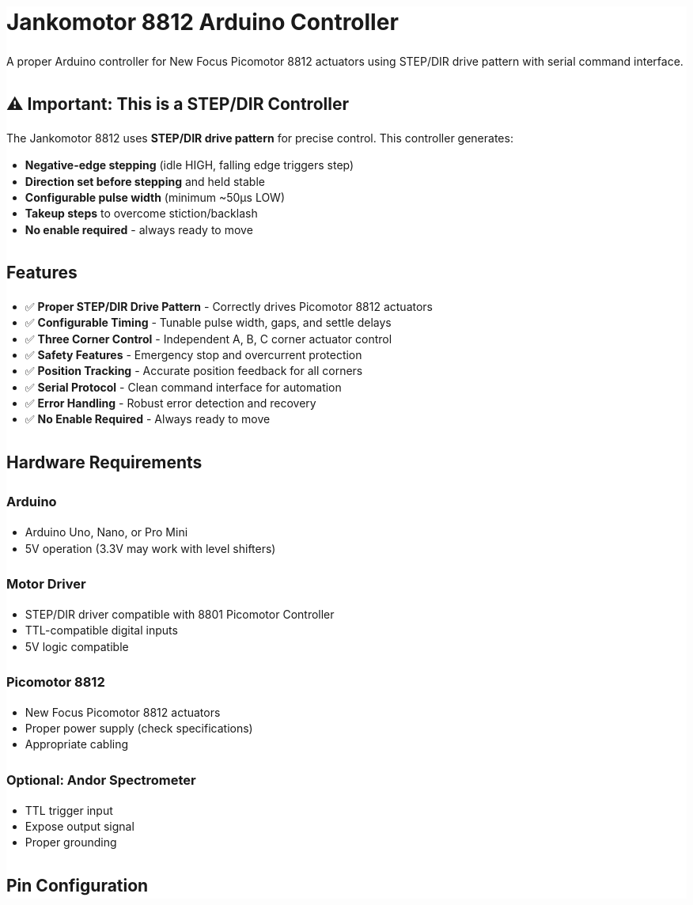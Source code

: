 # Jankomotor 8812 Arduino Controller

A proper Arduino controller for New Focus Picomotor 8812 actuators using STEP/DIR drive pattern with serial command interface.

## ⚠️ Important: This is a STEP/DIR Controller

The Jankomotor 8812 uses **STEP/DIR drive pattern** for precise control. This controller generates:
- **Negative-edge stepping** (idle HIGH, falling edge triggers step)
- **Direction set before stepping** and held stable
- **Configurable pulse width** (minimum ~50µs LOW)
- **Takeup steps** to overcome stiction/backlash
- **No enable required** - always ready to move

## Features

- ✅ **Proper STEP/DIR Drive Pattern** - Correctly drives Picomotor 8812 actuators
- ✅ **Configurable Timing** - Tunable pulse width, gaps, and settle delays
- ✅ **Three Corner Control** - Independent A, B, C corner actuator control
- ✅ **Safety Features** - Emergency stop and overcurrent protection
- ✅ **Position Tracking** - Accurate position feedback for all corners
- ✅ **Serial Protocol** - Clean command interface for automation
- ✅ **Error Handling** - Robust error detection and recovery
- ✅ **No Enable Required** - Always ready to move

## Hardware Requirements

### Arduino
- Arduino Uno, Nano, or Pro Mini
- 5V operation (3.3V may work with level shifters)

### Motor Driver
- STEP/DIR driver compatible with 8801 Picomotor Controller
- TTL-compatible digital inputs
- 5V logic compatible

### Picomotor 8812
- New Focus Picomotor 8812 actuators
- Proper power supply (check specifications)
- Appropriate cabling

### Optional: Andor Spectrometer
- TTL trigger input
- Expose output signal
- Proper grounding

## Pin Configuration

